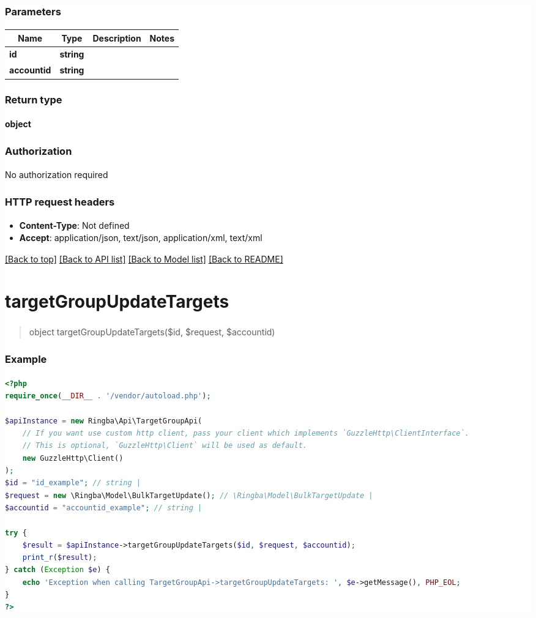 ### Parameters

Name | Type | Description  | Notes
------------- | ------------- | ------------- | -------------
 **id** | **string**|  |
 **accountid** | **string**|  |

### Return type

**object**

### Authorization

No authorization required

### HTTP request headers

 - **Content-Type**: Not defined
 - **Accept**: application/json, text/json, application/xml, text/xml

[[Back to top]](#) [[Back to API list]](../../README.md#documentation-for-api-endpoints) [[Back to Model list]](../../README.md#documentation-for-models) [[Back to README]](../../README.md)

# **targetGroupUpdateTargets**
> object targetGroupUpdateTargets($id, $request, $accountid)



### Example
```php
<?php
require_once(__DIR__ . '/vendor/autoload.php');

$apiInstance = new Ringba\Api\TargetGroupApi(
    // If you want use custom http client, pass your client which implements `GuzzleHttp\ClientInterface`.
    // This is optional, `GuzzleHttp\Client` will be used as default.
    new GuzzleHttp\Client()
);
$id = "id_example"; // string | 
$request = new \Ringba\Model\BulkTargetUpdate(); // \Ringba\Model\BulkTargetUpdate | 
$accountid = "accountid_example"; // string | 

try {
    $result = $apiInstance->targetGroupUpdateTargets($id, $request, $accountid);
    print_r($result);
} catch (Exception $e) {
    echo 'Exception when calling TargetGroupApi->targetGroupUpdateTargets: ', $e->getMessage(), PHP_EOL;
}
?>
```
